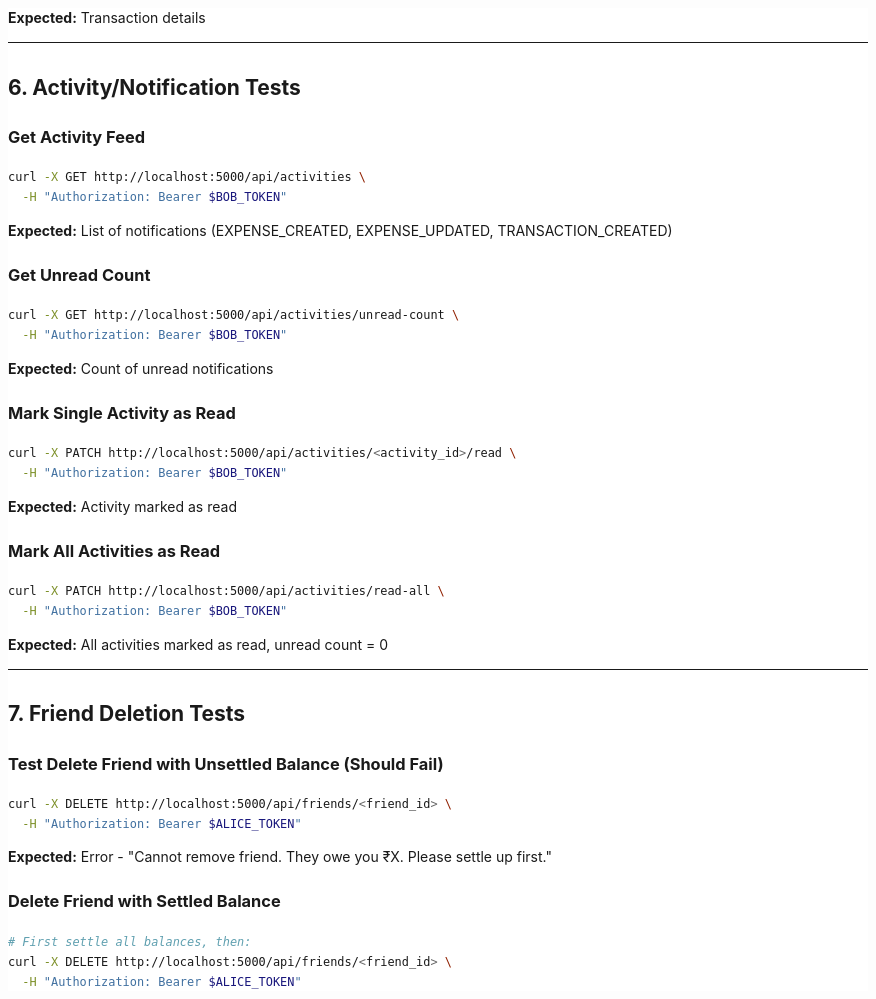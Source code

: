 **Expected:** Transaction details

---

## 6. Activity/Notification Tests

### Get Activity Feed
```bash
curl -X GET http://localhost:5000/api/activities \
  -H "Authorization: Bearer $BOB_TOKEN"
```

**Expected:** List of notifications (EXPENSE_CREATED, EXPENSE_UPDATED, TRANSACTION_CREATED)

### Get Unread Count
```bash
curl -X GET http://localhost:5000/api/activities/unread-count \
  -H "Authorization: Bearer $BOB_TOKEN"
```

**Expected:** Count of unread notifications

### Mark Single Activity as Read
```bash
curl -X PATCH http://localhost:5000/api/activities/<activity_id>/read \
  -H "Authorization: Bearer $BOB_TOKEN"
```

**Expected:** Activity marked as read

### Mark All Activities as Read
```bash
curl -X PATCH http://localhost:5000/api/activities/read-all \
  -H "Authorization: Bearer $BOB_TOKEN"
```

**Expected:** All activities marked as read, unread count = 0

---

## 7. Friend Deletion Tests

### Test Delete Friend with Unsettled Balance (Should Fail)
```bash
curl -X DELETE http://localhost:5000/api/friends/<friend_id> \
  -H "Authorization: Bearer $ALICE_TOKEN"
```

**Expected:** Error - "Cannot remove friend. They owe you ₹X. Please settle up first."

### Delete Friend with Settled Balance
```bash
# First settle all balances, then:
curl -X DELETE http://localhost:5000/api/friends/<friend_id> \
  -H "Authorization: Bearer $ALICE_TOKEN"
```
